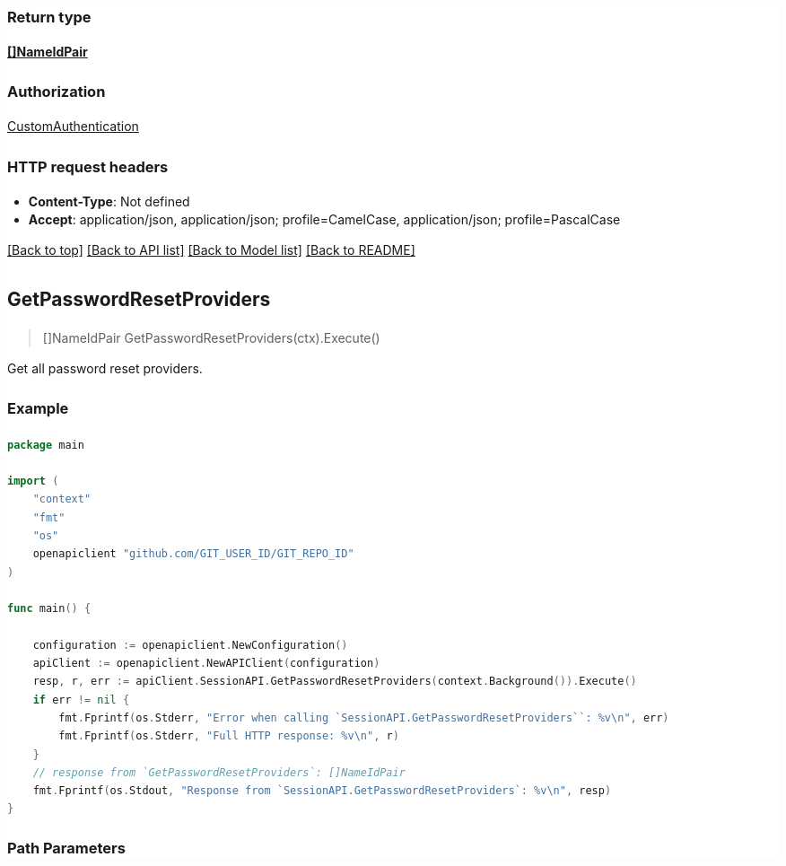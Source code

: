 ### Return type

[**[]NameIdPair**](NameIdPair.md)

### Authorization

[CustomAuthentication](../README.md#CustomAuthentication)

### HTTP request headers

- **Content-Type**: Not defined
- **Accept**: application/json, application/json; profile=CamelCase, application/json; profile=PascalCase

[[Back to top]](#) [[Back to API list]](../README.md#documentation-for-api-endpoints)
[[Back to Model list]](../README.md#documentation-for-models)
[[Back to README]](../README.md)


## GetPasswordResetProviders

> []NameIdPair GetPasswordResetProviders(ctx).Execute()

Get all password reset providers.

### Example

```go
package main

import (
	"context"
	"fmt"
	"os"
	openapiclient "github.com/GIT_USER_ID/GIT_REPO_ID"
)

func main() {

	configuration := openapiclient.NewConfiguration()
	apiClient := openapiclient.NewAPIClient(configuration)
	resp, r, err := apiClient.SessionAPI.GetPasswordResetProviders(context.Background()).Execute()
	if err != nil {
		fmt.Fprintf(os.Stderr, "Error when calling `SessionAPI.GetPasswordResetProviders``: %v\n", err)
		fmt.Fprintf(os.Stderr, "Full HTTP response: %v\n", r)
	}
	// response from `GetPasswordResetProviders`: []NameIdPair
	fmt.Fprintf(os.Stdout, "Response from `SessionAPI.GetPasswordResetProviders`: %v\n", resp)
}
```

### Path Parameters
